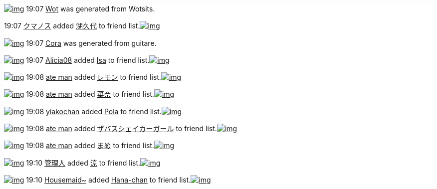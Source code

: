 [![img](http://kacdn07.appspot.com/4928876820037632/af6c.png)](http://www.barcodekanojo.com/kanojo/2751218/Wot) 19:07 [Wot](http://www.barcodekanojo.com/kanojo/2751218/Wot) was generated from Wotsits.

19:07 [クマノス](http://www.barcodekanojo.com/user/414224/%E3%82%AF%E3%83%9E%E3%83%8E%E3%82%B9) added [湖久代](http://www.barcodekanojo.com/kanojo/4117/%E6%B9%96%E4%B9%85%E4%BB%A3) to friend list.[![img](http://kacdn09.appspot.com/5075735173660672/dabe.png)](http://www.barcodekanojo.com/kanojo/4117/%E6%B9%96%E4%B9%85%E4%BB%A3)

[![img](http://kacdn04.appspot.com/5733507535994880/dfad.png)](http://www.barcodekanojo.com/kanojo/2751219/Cora) 19:07 [Cora](http://www.barcodekanojo.com/kanojo/2751219/Cora) was generated from guitare.

[![img](http://kacdn06.appspot.com/6611976792834048/5eea9.jpg)](http://www.barcodekanojo.com/user/346164/Alicia08) 19:07 [Alicia08](http://www.barcodekanojo.com/user/346164/Alicia08) added [Isa](http://www.barcodekanojo.com/kanojo/2741797/Isa) to friend list.[![img](http://kacdn01.appspot.com/5680346309853184/f1de.png)](http://www.barcodekanojo.com/kanojo/2741797/Isa)

[![img](http://img836.imageshack.us/img836/8830/x59q.jpg)](http://www.barcodekanojo.com/user/430877/ate%20man) 19:08 [ate man](http://www.barcodekanojo.com/user/430877/ate%20man) added [レモン](http://www.barcodekanojo.com/kanojo/2283875/%E3%83%AC%E3%83%A2%E3%83%B3) to friend list.[![img](http://kacdn05.appspot.com/4733096909864960/b765.png)](http://www.barcodekanojo.com/kanojo/2283875/%E3%83%AC%E3%83%A2%E3%83%B3)

[![img](http://img836.imageshack.us/img836/8830/x59q.jpg)](http://www.barcodekanojo.com/user/430877/ate%20man) 19:08 [ate man](http://www.barcodekanojo.com/user/430877/ate%20man) added [菜奈](http://www.barcodekanojo.com/kanojo/2348483/%E8%8F%9C%E5%A5%88) to friend list.[![img](http://kacdn05.appspot.com/6233569504526336/537e.png)](http://www.barcodekanojo.com/kanojo/2348483/%E8%8F%9C%E5%A5%88)

[![img](http://kacdn01.appspot.com/6345623053795328/4912.jpg)](http://www.barcodekanojo.com/user/430316/yiakochan) 19:08 [yiakochan](http://www.barcodekanojo.com/user/430316/yiakochan) added [Pola](http://www.barcodekanojo.com/kanojo/932828/Pola) to friend list.[![img](http://kacdn10.appspot.com/4899765263269888/0170.png)](http://www.barcodekanojo.com/kanojo/932828/Pola)

[![img](http://img836.imageshack.us/img836/8830/x59q.jpg)](http://www.barcodekanojo.com/user/430877/ate%20man) 19:08 [ate man](http://www.barcodekanojo.com/user/430877/ate%20man) added [ザバスシェイカーガール](http://www.barcodekanojo.com/kanojo/2107356/%E3%82%B6%E3%83%90%E3%82%B9%E3%82%B7%E3%82%A7%E3%82%A4%E3%82%AB%E3%83%BC%E3%82%AC%E3%83%BC%E3%83%AB) to friend list.[![img](http://kacdn06.appspot.com/6744626052464640/4454.png)](http://www.barcodekanojo.com/kanojo/2107356/%E3%82%B6%E3%83%90%E3%82%B9%E3%82%B7%E3%82%A7%E3%82%A4%E3%82%AB%E3%83%BC%E3%82%AC%E3%83%BC%E3%83%AB)

[![img](http://img836.imageshack.us/img836/8830/x59q.jpg)](http://www.barcodekanojo.com/user/430877/ate%20man) 19:08 [ate man](http://www.barcodekanojo.com/user/430877/ate%20man) added [まめ](http://www.barcodekanojo.com/kanojo/1749559/%E3%81%BE%E3%82%81) to friend list.[![img](http://kacdn03.appspot.com/4613064653537280/6b32.png)](http://www.barcodekanojo.com/kanojo/1749559/%E3%81%BE%E3%82%81)

[![img](http://img10.imageshack.us/img10/6158/ehv7.jpg)](http://www.barcodekanojo.com/user/402414/%E7%AE%A1%E7%90%86%E4%BA%BA) 19:10 [管理人](http://www.barcodekanojo.com/user/402414/%E7%AE%A1%E7%90%86%E4%BA%BA) added [涼](http://www.barcodekanojo.com/kanojo/2683138/%E6%B6%BC) to friend list.[![img](http://kacdn03.appspot.com/4702008057528320/3a344.png)](http://www.barcodekanojo.com/kanojo/2683138/%E6%B6%BC)

[![img](http://kacdn05.appspot.com/6017326491107328/3b49.jpg)](http://www.barcodekanojo.com/user/432129/Housemaid%7E) 19:10 [Housemaid~](http://www.barcodekanojo.com/user/432129/Housemaid%7E) added [Hana-chan](http://www.barcodekanojo.com/kanojo/2710579/Hana-chan) to friend list.[![img](http://img571.imageshack.us/img571/967/ibti.png)](http://www.barcodekanojo.com/kanojo/2710579/Hana-chan)
